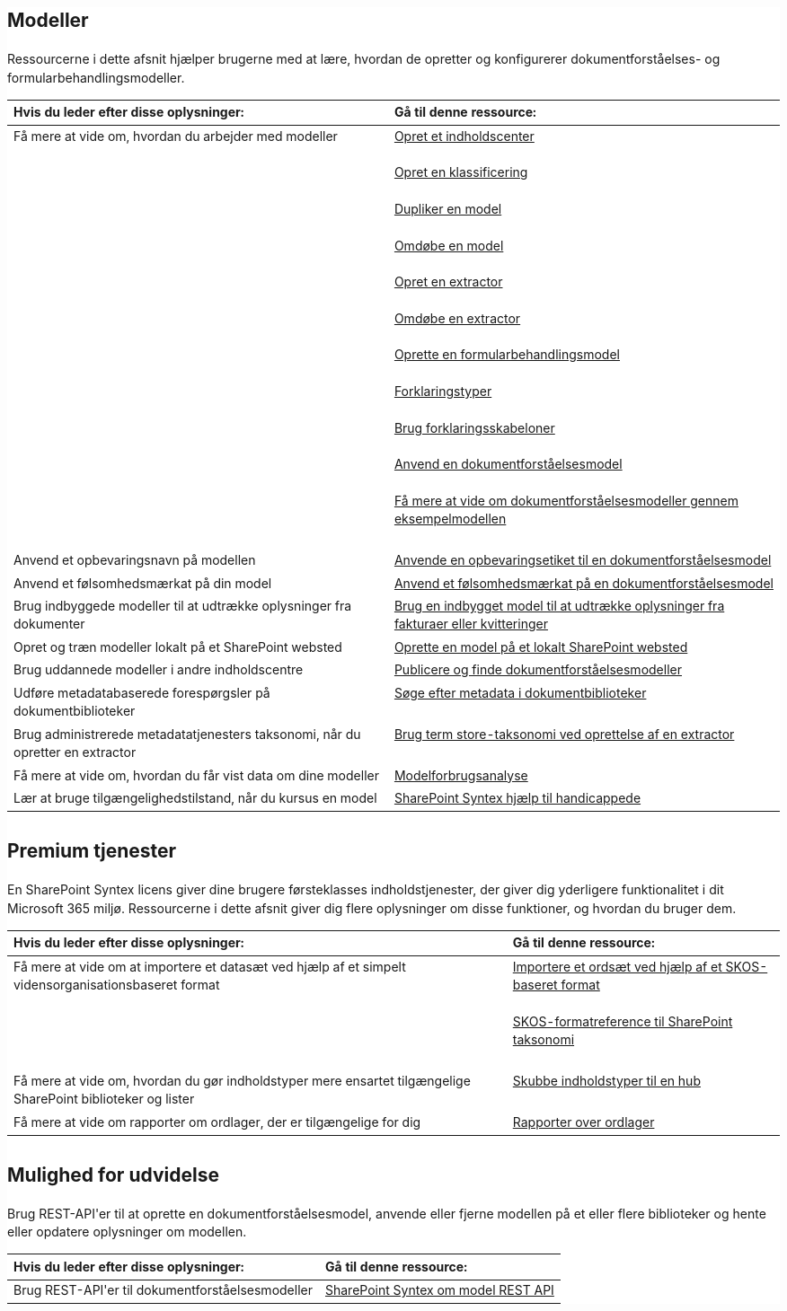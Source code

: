 ## <a name="models"></a>Modeller

Ressourcerne i dette afsnit hjælper brugerne med at lære, hvordan de opretter og konfigurerer dokumentforståelses- og formularbehandlingsmodeller.

| Hvis du leder efter disse oplysninger: | Gå til denne ressource: |
|:-----|:-----|
|Få mere at vide om, hvordan du arbejder med modeller|[Opret et indholdscenter](./create-a-content-center.md)<br><br>[Opret en klassificering](./create-a-classifier.md)<br><br>[Dupliker en model](./duplicate-a-model.md)<br><br>[Omdøbe en model](./rename-a-model.md)<br><br>[Opret en extractor](./create-an-extractor.md)<br><br>[Omdøbe en extractor](./rename-an-extractor.md)<br><br>[Oprette en formularbehandlingsmodel](./create-a-form-processing-model.md)<br><br>[Forklaringstyper](./explanation-types-overview.md)<br><br>[Brug forklaringsskabeloner](./explanation-templates.md)<br><br>[Anvend en dokumentforståelsesmodel](./apply-a-model.md)<br><br>[Få mere at vide om dokumentforståelsesmodeller gennem eksempelmodellen](./learn-about-document-understanding-models-through-the-sample-model.md)<br><br>|
|Anvend et opbevaringsnavn på modellen|[Anvende en opbevaringsetiket til en dokumentforståelsesmodel](./apply-a-retention-label-to-a-model.md)|
|Anvend et følsomhedsmærkat på din model|[Anvend et følsomhedsmærkat på en dokumentforståelsesmodel](./apply-a-sensitivity-label-to-a-model.md)|
|Brug indbyggede modeller til at udtrække oplysninger fra dokumenter |[Brug en indbygget model til at udtrække oplysninger fra fakturaer eller kvitteringer](./prebuilt-models.md)|
|Opret og træn modeller lokalt på et SharePoint websted |[Oprette en model på et lokalt SharePoint websted](./create-local-model.md)|
|Brug uddannede modeller i andre indholdscentre |[Publicere og finde dokumentforståelsesmodeller](./model-discovery.md)|
|Udføre metadatabaserede forespørgsler på dokumentbiblioteker|[Søge efter metadata i dokumentbiblioteker](./metadata-search.md)|
|Brug administrerede metadatatjenesters taksonomi, når du opretter en extractor|[Brug term store-taksonomi ved oprettelse af en extractor](./leverage-term-store-taxonomy.md)|
|Få mere at vide om, hvordan du får vist data om dine modeller|[Modelforbrugsanalyse](./model-usage-analytics.md)|
|Lær at bruge tilgængelighedstilstand, når du kursus en model|[SharePoint Syntex hjælp til handicappede](./accessibility-mode.md)|

## <a name="premium-services"></a>Premium tjenester

En SharePoint Syntex licens giver dine brugere førsteklasses indholdstjenester, der giver dig yderligere funktionalitet i dit Microsoft 365 miljø. Ressourcerne i dette afsnit giver dig flere oplysninger om disse funktioner, og hvordan du bruger dem.

| Hvis du leder efter disse oplysninger: | Gå til denne ressource: |
|:-----|:-----|
|Få mere at vide om at importere et datasæt ved hjælp af et simpelt vidensorganisationsbaseret format|[Importere et ordsæt ved hjælp af et SKOS-baseret format](./import-term-set-skos.md)<br><br>[SKOS-formatreference til SharePoint taksonomi](./skos-format-reference.md)<br><br>|
|Få mere at vide om, hvordan du gør indholdstyper mere ensartet tilgængelige SharePoint biblioteker og lister|[Skubbe indholdstyper til en hub](./push-content-type-to-hub.md)|
|Få mere at vide om rapporter om ordlager, der er tilgængelige for dig|[Rapporter over ordlager](./term-store-analytics.md)|

## <a name="extensibility"></a>Mulighed for udvidelse

Brug REST-API'er til at oprette en dokumentforståelsesmodel, anvende eller fjerne modellen på et eller flere biblioteker og hente eller opdatere oplysninger om modellen.

| Hvis du leder efter disse oplysninger: | Gå til denne ressource: |
|:-----|:-----|
|Brug REST-API'er til dokumentforståelsesmodeller|[SharePoint Syntex om model REST API](/sharepoint/dev/apis/syntex/syntex-model-rest-api)|
